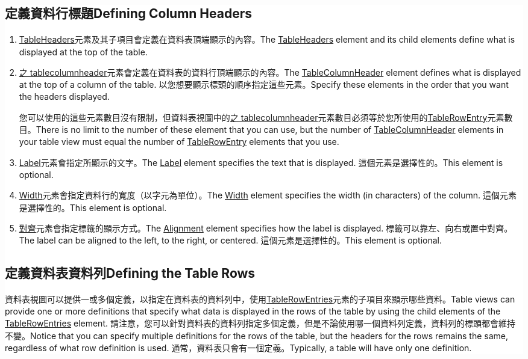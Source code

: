 ## <a name="defining-column-headers"></a><span data-ttu-id="0b1e5-132">定義資料行標題</span><span class="sxs-lookup"><span data-stu-id="0b1e5-132">Defining Column Headers</span></span>

1. <span data-ttu-id="0b1e5-133">[TableHeaders](./tableheaders-element-format.md)元素及其子項目會定義在資料表頂端顯示的內容。</span><span class="sxs-lookup"><span data-stu-id="0b1e5-133">The [TableHeaders](./tableheaders-element-format.md) element and its child elements define what is displayed at the top of the table.</span></span>

2. <span data-ttu-id="0b1e5-134">[之 tablecolumnheader](./tablecolumnheader-element-format.md)元素會定義在資料表的資料行頂端顯示的內容。</span><span class="sxs-lookup"><span data-stu-id="0b1e5-134">The [TableColumnHeader](./tablecolumnheader-element-format.md) element defines what is displayed at the top of a column of the table.</span></span> <span data-ttu-id="0b1e5-135">以您想要顯示標頭的順序指定這些元素。</span><span class="sxs-lookup"><span data-stu-id="0b1e5-135">Specify these elements in the order that you want the headers displayed.</span></span>

   <span data-ttu-id="0b1e5-136">您可以使用的這些元素數目沒有限制，但資料表視圖中的[之 tablecolumnheader](./tablecolumnheader-element-format.md)元素數目必須等於您所使用的[TableRowEntry](./tablerowentry-element-for-tablerowentries-for-tablecontrol-format.md)元素數目。</span><span class="sxs-lookup"><span data-stu-id="0b1e5-136">There is no limit to the number of these element that you can use, but the number of [TableColumnHeader](./tablecolumnheader-element-format.md) elements in your table view must equal the number of [TableRowEntry](./tablerowentry-element-for-tablerowentries-for-tablecontrol-format.md) elements that you use.</span></span>

3. <span data-ttu-id="0b1e5-137">[Label](./label-element-for-tablecolumnheader-for-tablecontrol-format.md)元素會指定所顯示的文字。</span><span class="sxs-lookup"><span data-stu-id="0b1e5-137">The [Label](./label-element-for-tablecolumnheader-for-tablecontrol-format.md) element specifies the text that is displayed.</span></span> <span data-ttu-id="0b1e5-138">這個元素是選擇性的。</span><span class="sxs-lookup"><span data-stu-id="0b1e5-138">This element is optional.</span></span>

4. <span data-ttu-id="0b1e5-139">[Width](./width-element-for-tablecolumnheader-for-tablecontrol-format.md)元素會指定資料行的寬度（以字元為單位）。</span><span class="sxs-lookup"><span data-stu-id="0b1e5-139">The [Width](./width-element-for-tablecolumnheader-for-tablecontrol-format.md) element specifies the width (in characters) of the column.</span></span> <span data-ttu-id="0b1e5-140">這個元素是選擇性的。</span><span class="sxs-lookup"><span data-stu-id="0b1e5-140">This element is optional.</span></span>

5. <span data-ttu-id="0b1e5-141">[對齊](./alignment-element-for-tablecolumnheader-for-tablecontrol-format.md)元素會指定標籤的顯示方式。</span><span class="sxs-lookup"><span data-stu-id="0b1e5-141">The [Alignment](./alignment-element-for-tablecolumnheader-for-tablecontrol-format.md) element specifies how the label is displayed.</span></span> <span data-ttu-id="0b1e5-142">標籤可以靠左、向右或置中對齊。</span><span class="sxs-lookup"><span data-stu-id="0b1e5-142">The label can be aligned to the left, to the right, or centered.</span></span> <span data-ttu-id="0b1e5-143">這個元素是選擇性的。</span><span class="sxs-lookup"><span data-stu-id="0b1e5-143">This element is optional.</span></span>

## <a name="defining-the-table-rows"></a><span data-ttu-id="0b1e5-144">定義資料表資料列</span><span class="sxs-lookup"><span data-stu-id="0b1e5-144">Defining the Table Rows</span></span>

<span data-ttu-id="0b1e5-145">資料表視圖可以提供一或多個定義，以指定在資料表的資料列中，使用[TableRowEntries](./tablerowentries-element-for-tablecontrol-format.md)元素的子項目來顯示哪些資料。</span><span class="sxs-lookup"><span data-stu-id="0b1e5-145">Table views can provide one or more definitions that specify what data is displayed in the rows of the table by using the child elements of the [TableRowEntries](./tablerowentries-element-for-tablecontrol-format.md) element.</span></span> <span data-ttu-id="0b1e5-146">請注意，您可以針對資料表的資料列指定多個定義，但是不論使用哪一個資料列定義，資料列的標頭都會維持不變。</span><span class="sxs-lookup"><span data-stu-id="0b1e5-146">Notice that you can specify multiple definitions for the rows of the table, but the headers for the rows remains the same, regardless of what row definition is used.</span></span> <span data-ttu-id="0b1e5-147">通常，資料表只會有一個定義。</span><span class="sxs-lookup"><span data-stu-id="0b1e5-147">Typically, a table will have only one definition.</span></span>
